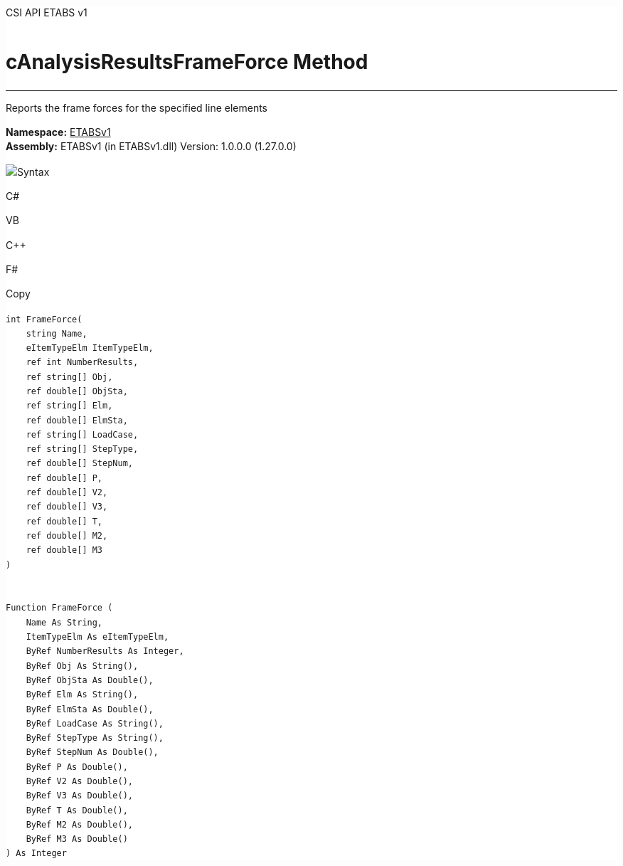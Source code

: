 ﻿

CSI API ETABS v1

# cAnalysisResultsFrameForce Method  
  
---  
  
Reports the frame forces for the specified line elements

**Namespace:** [ETABSv1](2780f1b8-2033-5289-2298-1cdb2a7508d9.htm)  
**Assembly:** ETABSv1 (in ETABSv1.dll) Version: 1.0.0.0 (1.27.0.0)

![](../icons/SectionExpanded.png)Syntax

C#

VB

C++

F#

Copy

    
    
    int FrameForce(
    	string Name,
    	eItemTypeElm ItemTypeElm,
    	ref int NumberResults,
    	ref string[] Obj,
    	ref double[] ObjSta,
    	ref string[] Elm,
    	ref double[] ElmSta,
    	ref string[] LoadCase,
    	ref string[] StepType,
    	ref double[] StepNum,
    	ref double[] P,
    	ref double[] V2,
    	ref double[] V3,
    	ref double[] T,
    	ref double[] M2,
    	ref double[] M3
    )
    
    
    Function FrameForce ( 
    	Name As String,
    	ItemTypeElm As eItemTypeElm,
    	ByRef NumberResults As Integer,
    	ByRef Obj As String(),
    	ByRef ObjSta As Double(),
    	ByRef Elm As String(),
    	ByRef ElmSta As Double(),
    	ByRef LoadCase As String(),
    	ByRef StepType As String(),
    	ByRef StepNum As Double(),
    	ByRef P As Double(),
    	ByRef V2 As Double(),
    	ByRef V3 As Double(),
    	ByRef T As Double(),
    	ByRef M2 As Double(),
    	ByRef M3 As Double()
    ) As Integer
    